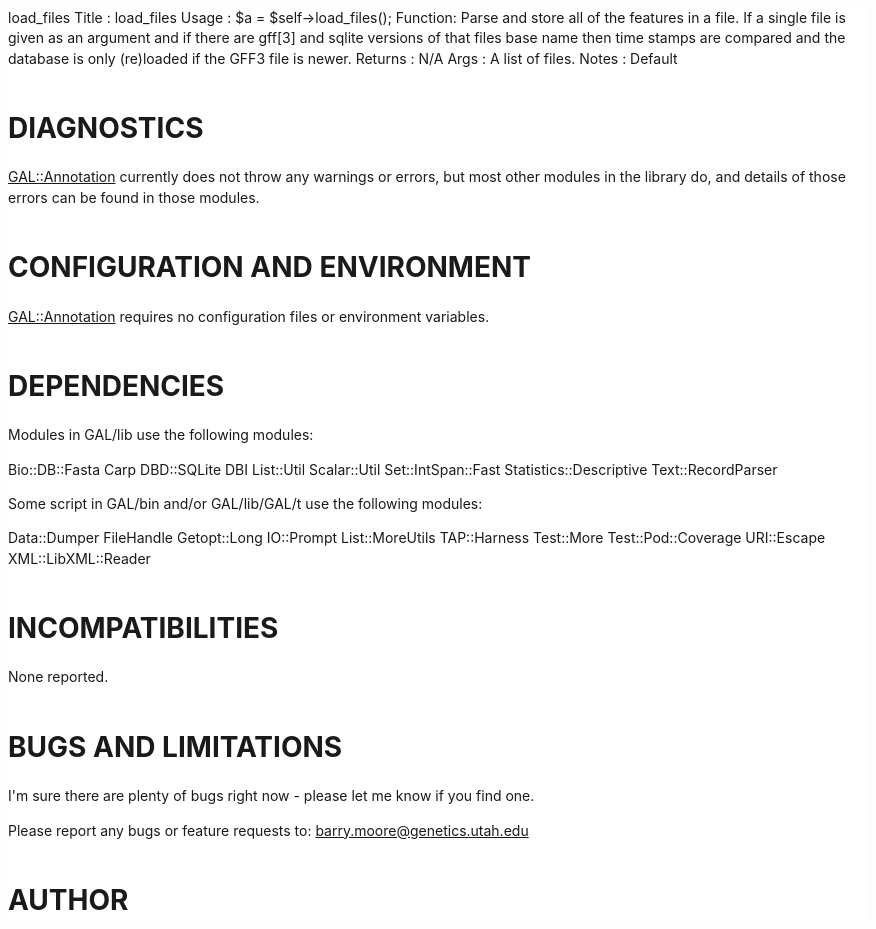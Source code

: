   load_files
         Title   : load_files
         Usage   : $a = $self->load_files();
         Function: Parse and store all of the features in a file. If a single
                   file is given as an argument and if there are gff[3] and
                   sqlite versions of that files base name then time stamps
                   are compared and the database is only (re)loaded if the
                   GFF3 file is newer.
         Returns : N/A
         Args    : A list of files.
         Notes   : Default

# DIAGNOSTICS #

<GAL::Annotation> currently does not throw any warnings or errors,
but most other modules in the library do, and details of those
errors can be found in those modules.

# CONFIGURATION AND ENVIRONMENT #

<GAL::Annotation> requires no configuration files or environment
variables.

# DEPENDENCIES #

Modules in GAL/lib use the following modules:

Bio::DB::Fasta Carp DBD::SQLite DBI List::Util Scalar::Util
Set::IntSpan::Fast Statistics::Descriptive Text::RecordParser

Some script in GAL/bin and/or GAL/lib/GAL/t use the following
modules:

Data::Dumper FileHandle Getopt::Long IO::Prompt List::MoreUtils
TAP::Harness Test::More Test::Pod::Coverage URI::Escape
XML::LibXML::Reader

# INCOMPATIBILITIES #

None reported.

# BUGS AND LIMITATIONS #

I'm sure there are plenty of bugs right now - please let me know if
you find one.

Please report any bugs or feature requests to:
<barry.moore@genetics.utah.edu>

# AUTHOR #
